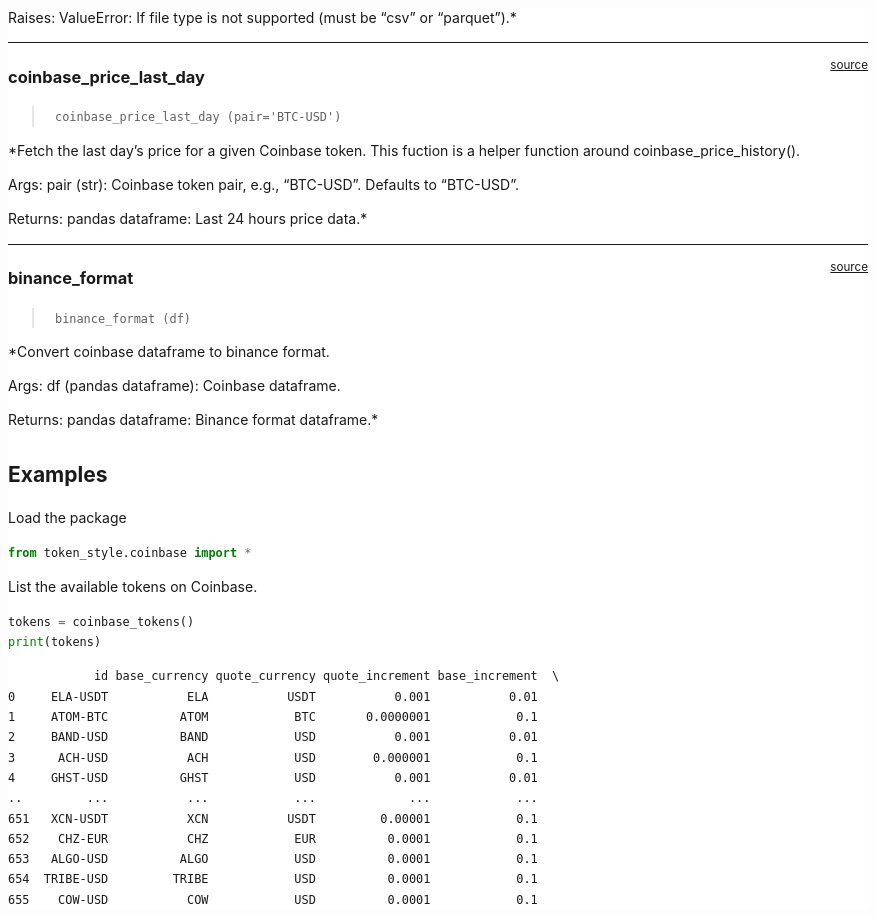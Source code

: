 Raises: ValueError: If file type is not supported (must be “csv” or
“parquet”).\*

------------------------------------------------------------------------

<a
href="https://github.com/silvaac/token_style/blob/main/token_style/coinbase.py#L368"
target="_blank" style="float:right; font-size:smaller">source</a>

### coinbase_price_last_day

>      coinbase_price_last_day (pair='BTC-USD')

\*Fetch the last day’s price for a given Coinbase token. This fuction is
a helper function around coinbase_price_history().

Args: pair (str): Coinbase token pair, e.g., “BTC-USD”. Defaults to
“BTC-USD”.

Returns: pandas dataframe: Last 24 hours price data.\*

------------------------------------------------------------------------

<a
href="https://github.com/silvaac/token_style/blob/main/token_style/coinbase.py#L387"
target="_blank" style="float:right; font-size:smaller">source</a>

### binance_format

>      binance_format (df)

\*Convert coinbase dataframe to binance format.

Args: df (pandas dataframe): Coinbase dataframe.

Returns: pandas dataframe: Binance format dataframe.\*

## Examples

Load the package

``` python
from token_style.coinbase import *
```

List the available tokens on Coinbase.

``` python
tokens = coinbase_tokens()
print(tokens)
```

                id base_currency quote_currency quote_increment base_increment  \
    0     ELA-USDT           ELA           USDT           0.001           0.01   
    1     ATOM-BTC          ATOM            BTC       0.0000001            0.1   
    2     BAND-USD          BAND            USD           0.001           0.01   
    3      ACH-USD           ACH            USD        0.000001            0.1   
    4     GHST-USD          GHST            USD           0.001           0.01   
    ..         ...           ...            ...             ...            ...   
    651   XCN-USDT           XCN           USDT         0.00001            0.1   
    652    CHZ-EUR           CHZ            EUR          0.0001            0.1   
    653   ALGO-USD          ALGO            USD          0.0001            0.1   
    654  TRIBE-USD         TRIBE            USD          0.0001            0.1   
    655    COW-USD           COW            USD          0.0001            0.1   
